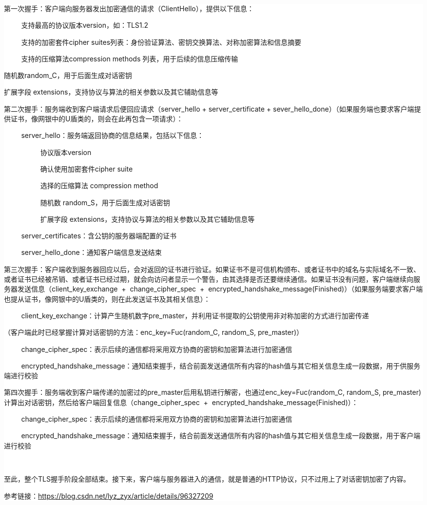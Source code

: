 第一次握手：客户端向服务器发出加密通信的请求（ClientHello），提供以下信息：

         支持最高的协议版本version，如：TLS1.2

         支持的加密套件cipher suites列表：身份验证算法、密钥交换算法、对称加密算法和信息摘要

         支持的压缩算法compression methods 列表，用于后续的信息压缩传输

随机数random_C，用于后面生成对话密钥

扩展字段 extensions，支持协议与算法的相关参数以及其它辅助信息等

第二次握手：服务端收到客户端请求后便回应请求（server_hello + server_certificate + sever_hello_done）（如果服务端也要求客户端提供证书，像网银中的U盾类的，则会在此再包含一项请求）：

         server_hello：服务端返回协商的信息结果，包括以下信息：

                   协议版本version

                   确认使用加密套件cipher suite

                   选择的压缩算法 compression method

                   随机数 random_S，用于后面生成对话密钥

                   扩展字段 extensions，支持协议与算法的相关参数以及其它辅助信息等

         server_certificates：含公钥的服务器端配置的证书

         server_hello_done：通知客户端信息发送结束

第三次握手：客户端收到服务器回应以后，会对返回的证书进行验证。如果证书不是可信机构颁布、或者证书中的域名与实际域名不一致、或者证书已经被吊销、或者证书已经过期，就会向访问者显示一个警告，由其选择是否还要继续通信。如果证书没有问题，客户端继续向服务器发送信息（client_key_exchange  +  change_cipher_spec  +  encrypted_handshake_message(Finished)）（如果服务端要求客户端也提从证书，像网银中的U盾类的，则在此发送证书及其相关信息）：

         client_key_exchange：计算产生随机数字pre_master，并利用证书提取的公钥使用非对称加密的方式进行加密传递

（客户端此时已经掌握计算对话密钥的方法：enc_key=Fuc(random_C, random_S, pre_master)）

         change_cipher_spec：表示后续的通信都将采用双方协商的密钥和加密算法进行加密通信

         encrypted_handshake_message：通知结束握手，结合前面发送通信所有内容的hash值与其它相关信息生成一段数据，用于供服务端进行校验

第四次握手：服务端收到客户端传递的加密过的pre_master后用私钥进行解密，也通过enc_key=Fuc(random_C, random_S, pre_master)计算出对话密钥，然后给客户端回复信息（change_cipher_spec  +  encrypted_handshake_message(Finished)）：

         change_cipher_spec：表示后续的通信都将采用双方协商的密钥和加密算法进行加密通信

         encrypted_handshake_message：通知结束握手，结合前面发送通信所有内容的hash值与其它相关信息生成一段数据，用于客户端进行校验

 

至此，整个TLS握手阶段全部结束。接下来，客户端与服务器进入的通信，就是普通的HTTP协议，只不过用上了对话密钥加密了内容。

参考链接：https://blog.csdn.net/lyz_zyx/article/details/96327209



